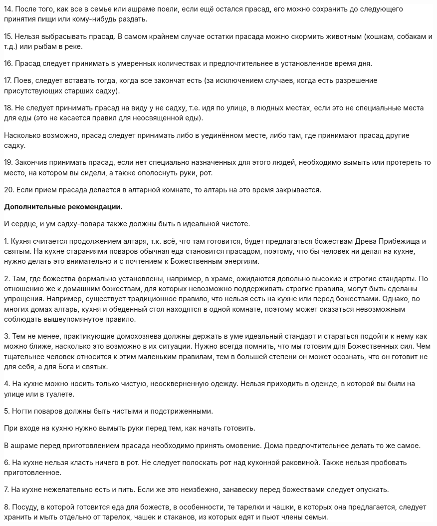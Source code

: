 14\. После того, как все в семье или ашраме поели, если ещё остался прасад, его можно сохранить до следующего принятия пищи или кому-нибудь раздать. 

15\. Нельзя выбрасывать прасад. В самом крайнем случае остатки прасада можно скормить животным (кошкам, собакам и т.д.) или рыбам в реке. 

16\. Прасад следует принимать в умеренных количествах и предпочтительнее в установленное время дня. 

17\. Поев, следует вставать тогда, когда все закончат есть (за исключением случаев, когда есть разрешение присутствующих старших садху). 

18\. Не следует принимать прасад на виду у не садху, т.е. идя по улице, в людных местах, если это не специальные места для еды (это не касается правил для неосвященной еды). 

Насколько возможно, прасад следует принимать либо в уединённом месте, либо там, где принимают прасад другие садху. 

19\. Закончив принимать прасад, если нет специально назначенных для этого людей, необходимо вымыть или протереть то место, на котором вы сидели, а также ополоснуть руки, рот. 

20\. Если прием прасада делается в алтарной комнате, то алтарь на это время закрывается. 

**Дополнительные рекомендации.** 

И сердце, и ум садху-повара также должны быть в идеальной чистоте. 

1\. Кухня считается продолжением алтаря, т.к. всё, что там готовится, будет предлагаться божествам Древа Прибежища и святым. На кухне стараниями поваров обычная еда становится прасадом, поэтому, что бы человек ни делал на кухне, нужно делать это внимательно и с почтением к Божественным энергиям. 

2\. Там, где божества формально установлены, например, в храме, ожидаются довольно высокие и строгие стандарты. По отношению же к домашним божествам, для которых невозможно поддерживать строгие правила, могут быть сделаны упрощения. Например, существует традиционное правило, что нельзя есть на кухне или перед божествами. Однако, во многих домах алтарь, кухня и обеденный стол находятся в одной комнате, поэтому может оказаться невозможным соблюдать вышеупомянутое правило. 

3\. Тем не менее, практикующие домохозяева должны держать в уме идеальный стандарт и стараться подойти к нему как можно ближе, насколько это возможно в их ситуации. Нужно всегда помнить, что мы готовим для Божественных сил. Чем тщательнее человек относится к этим маленьким правилам, тем в большей степени он может осознать, что он готовит не для себя, а для Бога и святых. 

4\. На кухне можно носить только чистую, неоскверненную одежду. Нельзя приходить в одежде, в которой вы были на улице или в туалете.

5\. Ногти поваров должны быть чистыми и подстриженными. 

При входе на кухню нужно вымыть руки перед тем, как начать готовить. 

В ашраме перед приготовлением прасада необходимо принять омовение. Дома предпочтительнее делать то же самое. 

6\. На кухне нельзя класть ничего в рот. Не следует полоскать рот над кухонной раковиной. Также нельзя пробовать приготовленное. 

7\. На кухне нежелательно есть и пить. Если же это неизбежно, занавеску перед божествами следует опускать. 

8\. Посуду, в которой готовится еда для божеств, в особенности, те тарелки и чашки, в которых она предлагается, следует хранить и мыть отдельно от тарелок, чашек и стаканов, из которых едят и пьют члены семьи. 
